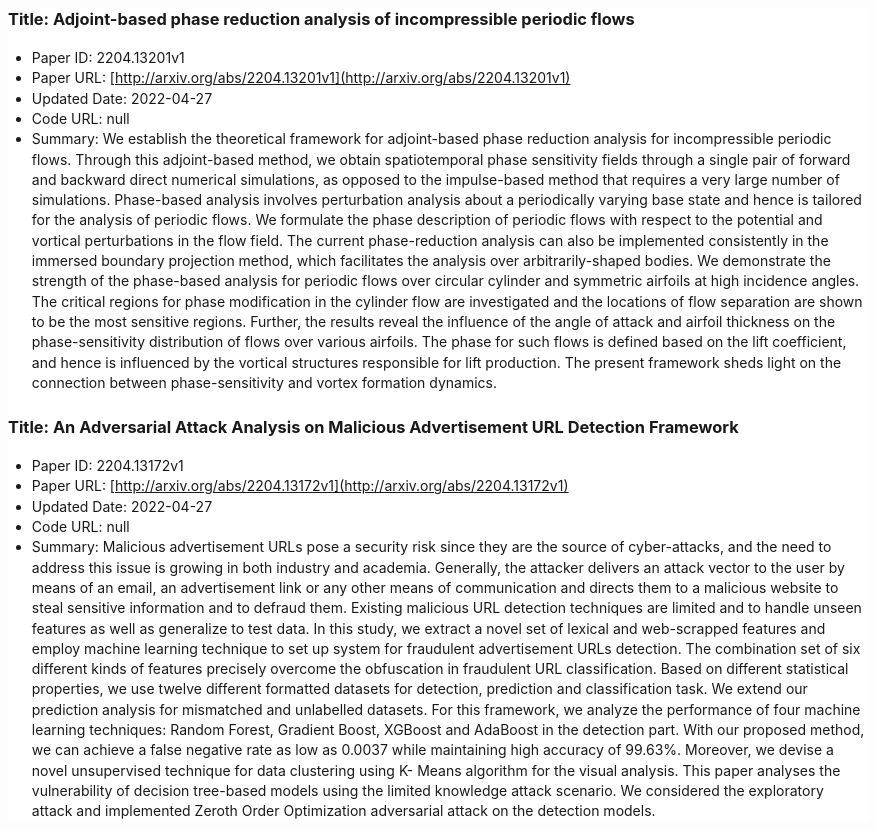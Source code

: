 ### Title: Adjoint-based phase reduction analysis of incompressible periodic flows
* Paper ID: 2204.13201v1
* Paper URL: [http://arxiv.org/abs/2204.13201v1](http://arxiv.org/abs/2204.13201v1)
* Updated Date: 2022-04-27
* Code URL: null
* Summary: We establish the theoretical framework for adjoint-based phase reduction
analysis for incompressible periodic flows. Through this adjoint-based method,
we obtain spatiotemporal phase sensitivity fields through a single pair of
forward and backward direct numerical simulations, as opposed to the
impulse-based method that requires a very large number of simulations.
Phase-based analysis involves perturbation analysis about a periodically
varying base state and hence is tailored for the analysis of periodic flows. We
formulate the phase description of periodic flows with respect to the potential
and vortical perturbations in the flow field. The current phase-reduction
analysis can also be implemented consistently in the immersed boundary
projection method, which facilitates the analysis over arbitrarily-shaped
bodies. We demonstrate the strength of the phase-based analysis for periodic
flows over circular cylinder and symmetric airfoils at high incidence angles.
The critical regions for phase modification in the cylinder flow are
investigated and the locations of flow separation are shown to be the most
sensitive regions. Further, the results reveal the influence of the angle of
attack and airfoil thickness on the phase-sensitivity distribution of flows
over various airfoils. The phase for such flows is defined based on the lift
coefficient, and hence is influenced by the vortical structures responsible for
lift production. The present framework sheds light on the connection between
phase-sensitivity and vortex formation dynamics.

### Title: An Adversarial Attack Analysis on Malicious Advertisement URL Detection Framework
* Paper ID: 2204.13172v1
* Paper URL: [http://arxiv.org/abs/2204.13172v1](http://arxiv.org/abs/2204.13172v1)
* Updated Date: 2022-04-27
* Code URL: null
* Summary: Malicious advertisement URLs pose a security risk since they are the source
of cyber-attacks, and the need to address this issue is growing in both
industry and academia. Generally, the attacker delivers an attack vector to the
user by means of an email, an advertisement link or any other means of
communication and directs them to a malicious website to steal sensitive
information and to defraud them. Existing malicious URL detection techniques
are limited and to handle unseen features as well as generalize to test data.
In this study, we extract a novel set of lexical and web-scrapped features and
employ machine learning technique to set up system for fraudulent advertisement
URLs detection. The combination set of six different kinds of features
precisely overcome the obfuscation in fraudulent URL classification. Based on
different statistical properties, we use twelve different formatted datasets
for detection, prediction and classification task. We extend our prediction
analysis for mismatched and unlabelled datasets. For this framework, we analyze
the performance of four machine learning techniques: Random Forest, Gradient
Boost, XGBoost and AdaBoost in the detection part. With our proposed method, we
can achieve a false negative rate as low as 0.0037 while maintaining high
accuracy of 99.63%. Moreover, we devise a novel unsupervised technique for data
clustering using K- Means algorithm for the visual analysis. This paper
analyses the vulnerability of decision tree-based models using the limited
knowledge attack scenario. We considered the exploratory attack and implemented
Zeroth Order Optimization adversarial attack on the detection models.
